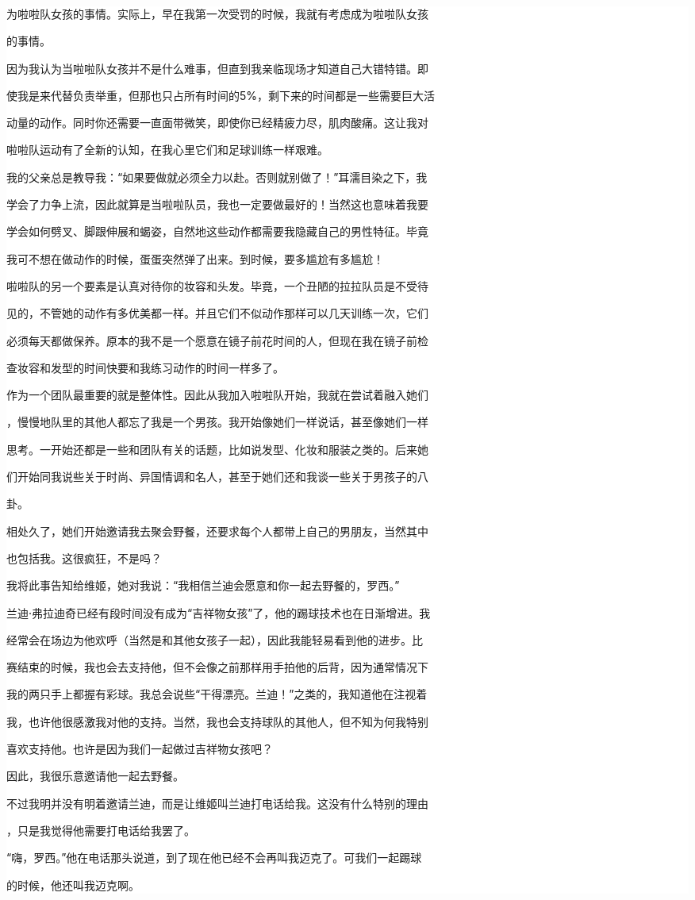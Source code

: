 为啦啦队女孩的事情。实际上，早在我第一次受罚的时候，我就有考虑成为啦啦队女孩

的事情。

因为我认为当啦啦队女孩并不是什么难事，但直到我亲临现场才知道自己大错特错。即

使我是来代替负责举重，但那也只占所有时间的5%，剩下来的时间都是一些需要巨大活

动量的动作。同时你还需要一直面带微笑，即使你已经精疲力尽，肌肉酸痛。这让我对

啦啦队运动有了全新的认知，在我心里它们和足球训练一样艰难。

我的父亲总是教导我：“如果要做就必须全力以赴。否则就别做了！”耳濡目染之下，我

学会了力争上流，因此就算是当啦啦队员，我也一定要做最好的！当然这也意味着我要

学会如何劈叉、脚跟伸展和蝎姿，自然地这些动作都需要我隐藏自己的男性特征。毕竟

我可不想在做动作的时候，蛋蛋突然弹了出来。到时候，要多尴尬有多尴尬！

啦啦队的另一个要素是认真对待你的妆容和头发。毕竟，一个丑陋的拉拉队员是不受待

见的，不管她的动作有多优美都一样。并且它们不似动作那样可以几天训练一次，它们

必须每天都做保养。原本的我不是一个愿意在镜子前花时间的人，但现在我在镜子前检

查妆容和发型的时间快要和我练习动作的时间一样多了。

作为一个团队最重要的就是整体性。因此从我加入啦啦队开始，我就在尝试着融入她们

，慢慢地队里的其他人都忘了我是一个男孩。我开始像她们一样说话，甚至像她们一样

思考。一开始还都是一些和团队有关的话题，比如说发型、化妆和服装之类的。后来她

们开始同我说些关于时尚、异国情调和名人，甚至于她们还和我谈一些关于男孩子的八

卦。

相处久了，她们开始邀请我去聚会野餐，还要求每个人都带上自己的男朋友，当然其中

也包括我。这很疯狂，不是吗？

我将此事告知给维姬，她对我说：“我相信兰迪会愿意和你一起去野餐的，罗西。”

兰迪·弗拉迪奇已经有段时间没有成为“吉祥物女孩”了，他的踢球技术也在日渐增进。我

经常会在场边为他欢呼（当然是和其他女孩子一起），因此我能轻易看到他的进步。比

赛结束的时候，我也会去支持他，但不会像之前那样用手拍他的后背，因为通常情况下

我的两只手上都握有彩球。我总会说些“干得漂亮。兰迪！”之类的，我知道他在注视着

我，也许他很感激我对他的支持。当然，我也会支持球队的其他人，但不知为何我特别

喜欢支持他。也许是因为我们一起做过吉祥物女孩吧？

因此，我很乐意邀请他一起去野餐。

不过我明并没有明着邀请兰迪，而是让维姬叫兰迪打电话给我。这没有什么特别的理由

，只是我觉得他需要打电话给我罢了。

“嗨，罗西。”他在电话那头说道，到了现在他已经不会再叫我迈克了。可我们一起踢球

的时候，他还叫我迈克啊。

